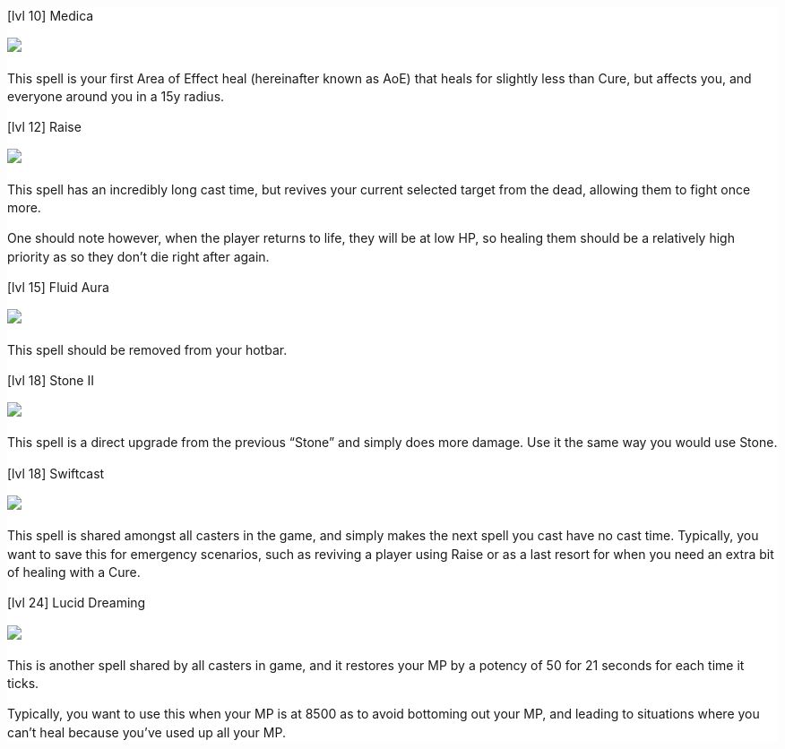 
\[lvl 10] Medica

![](https://lh6.googleusercontent.com/iwhV5ImSff3XlquKIgNTQ6HvP0b44JoZPTNHfVDOk7uxRICEt3QJhtN8UgoGmnnsiujH0n_U2AZ6CZK4VAb9HZ33jawa60beQcxDPHj2nB8VmegDsKYSJiz9eXCb4JcdahElzDbK)

This spell is your first Area of Effect heal (hereinafter known as AoE) that heals for slightly less than Cure, but affects you, and everyone around you in a 15y radius. 



\[lvl 12] Raise

![](https://lh4.googleusercontent.com/u3pnNeT8S-nnw5XYUogZh5MQ3xjsUiki6uoFHlkd6f0V6pnbDY0L5_lKYvFY_Y2vOROT5GDt7PuT0h9Z_ox1LT9tK6qy-0Hi-4TRzGNJNbjLgm5WpYeRldKqCyaQFb9aI-eU0qN4)

This spell has an incredibly long cast time, but revives your current selected target from the dead, allowing them to fight once more.



One should note however, when the player returns to life, they will be at low HP, so healing them should be a relatively high priority as so they don’t die right after again.



\[lvl 15] Fluid Aura

![](https://lh4.googleusercontent.com/tCHkYrlDxTl2rcZ2gSX64Xv9K4ydxcfs0XaI4ZG_Xs58DE7TEuCa2DnAPke0EwJxWMW3LwdZfhjVaYLghMtl2JPFFovKNc6YoBp6jzM0sfdQvlbI5ghPfq2eYNvo86vZvZHcXbyj)

This spell should be removed from your hotbar.



\[lvl 18] Stone II

![](https://lh6.googleusercontent.com/2K00JIMc1xvw31cky-aZ8VMhNV4-gOHELDuTQx6h6buGnY2DA7P0x18EQUtrzkRDVBj1u-qZHhgFJoxx6HiH4oTjdtN5bRP_hG4LUuOFyBVLMxvBzzlSvX1hwTzXKP76lMAmn2G9)

This spell is a direct upgrade from the previous “Stone” and simply does more damage. Use it the same way you would use Stone.



\[lvl 18] Swiftcast

![](https://lh3.googleusercontent.com/aIJNQ9jIOLFWqFZ2NAimzyUQxbWGOzb9WP7FktkEAjshrLmrjIYJlM-MJnR3ppUiiMUl0tcN692AdZIKkEzw_ZHxSRoJWBLBmbkN3aDjrb9FSmAkmsg_cbnGTHdW8LjSaSkiHqIk)

This spell is shared amongst all casters in the game, and simply makes the next spell you cast have no cast time. Typically, you want to save this for emergency scenarios, such as reviving a player using Raise or as a last resort for when you need an extra bit of healing with a Cure.



\[lvl 24] Lucid Dreaming

![](https://lh4.googleusercontent.com/DAZhQ_ZRxH8u3Ef_faA50TqOl-aSgehIz6RTKmYO1Nar1EA3pc7D_DXaMF05kGnfFXCP5uE7lLUiQTBHN0WiLnDB5VJSKBdn0FHPqU3m0KaYK1XlWGVUz7UEj2m-yshDFqJRENk8)

This is another spell shared by all casters in game, and it restores your MP by a potency of 50 for 21 seconds for each time it ticks.

Typically, you want to use this when your MP is at 8500 as to avoid bottoming out your MP, and leading to situations where you can’t heal because you’ve used up all your MP.


